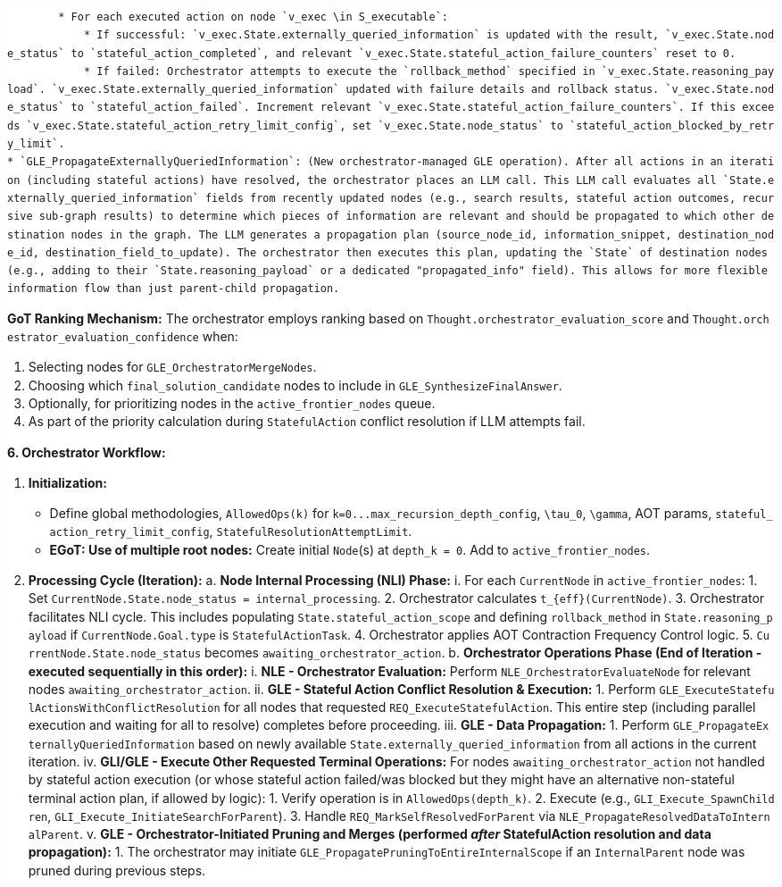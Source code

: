             * For each executed action on node `v_exec \in S_executable`:
                * If successful: `v_exec.State.externally_queried_information` is updated with the result, `v_exec.State.node_status` to `stateful_action_completed`, and relevant `v_exec.State.stateful_action_failure_counters` reset to 0.
                * If failed: Orchestrator attempts to execute the `rollback_method` specified in `v_exec.State.reasoning_payload`. `v_exec.State.externally_queried_information` updated with failure details and rollback status. `v_exec.State.node_status` to `stateful_action_failed`. Increment relevant `v_exec.State.stateful_action_failure_counters`. If this exceeds `v_exec.State.stateful_action_retry_limit_config`, set `v_exec.State.node_status` to `stateful_action_blocked_by_retry_limit`.
    * `GLE_PropagateExternallyQueriedInformation`: (New orchestrator-managed GLE operation). After all actions in an iteration (including stateful actions) have resolved, the orchestrator places an LLM call. This LLM call evaluates all `State.externally_queried_information` fields from recently updated nodes (e.g., search results, stateful action outcomes, recursive sub-graph results) to determine which pieces of information are relevant and should be propagated to which other destination nodes in the graph. The LLM generates a propagation plan (source_node_id, information_snippet, destination_node_id, destination_field_to_update). The orchestrator then executes this plan, updating the `State` of destination nodes (e.g., adding to their `State.reasoning_payload` or a dedicated "propagated_info" field). This allows for more flexible information flow than just parent-child propagation.

**GoT Ranking Mechanism:** The orchestrator employs ranking based on `Thought.orchestrator_evaluation_score` and `Thought.orchestrator_evaluation_confidence` when:
1. Selecting nodes for `GLE_OrchestratorMergeNodes`.
2. Choosing which `final_solution_candidate` nodes to include in `GLE_SynthesizeFinalAnswer`.
3. Optionally, for prioritizing nodes in the `active_frontier_nodes` queue.
4. As part of the priority calculation during `StatefulAction` conflict resolution if LLM attempts fail.

**6. Orchestrator Workflow:**

1. **Initialization:**
    * Define global methodologies, `AllowedOps(k)` for `k=0...max_recursion_depth_config`, `\tau_0`, `\gamma`, AOT params, `stateful_action_retry_limit_config`, `StatefulResolutionAttemptLimit`.
    * **EGoT: Use of multiple root nodes:** Create initial `Node`(s) at `depth_k = 0`. Add to `active_frontier_nodes`.

2. **Processing Cycle (Iteration):**
    a. **Node Internal Processing (NLI) Phase:**
        i. For each `CurrentNode` in `active_frontier_nodes`:
            1. Set `CurrentNode.State.node_status = internal_processing`.
            2. Orchestrator calculates `t_{eff}(CurrentNode)`.
            3. Orchestrator facilitates NLI cycle. This includes populating `State.stateful_action_scope` and defining `rollback_method` in `State.reasoning_payload` if `CurrentNode.Goal.type` is `StatefulActionTask`.
            4. Orchestrator applies AOT Contraction Frequency Control logic.
            5. `CurrentNode.State.node_status` becomes `awaiting_orchestrator_action`.
    b. **Orchestrator Operations Phase (End of Iteration - executed sequentially in this order):**
        i. **NLE - Orchestrator Evaluation:** Perform `NLE_OrchestratorEvaluateNode` for relevant nodes `awaiting_orchestrator_action`.
        ii. **GLE - Stateful Action Conflict Resolution & Execution:**
            1. Perform `GLE_ExecuteStatefulActionsWithConflictResolution` for all nodes that requested `REQ_ExecuteStatefulAction`. This entire step (including parallel execution and waiting for all to resolve) completes before proceeding.
        iii. **GLE - Data Propagation:**
            1. Perform `GLE_PropagateExternallyQueriedInformation` based on newly available `State.externally_queried_information` from all actions in the current iteration.
        iv. **GLI/GLE - Execute Other Requested Terminal Operations:** For nodes `awaiting_orchestrator_action` not handled by stateful action execution (or whose stateful action failed/was blocked but they might have an alternative non-stateful terminal action plan, if allowed by logic):
            1. Verify operation is in `AllowedOps(depth_k)`.
            2. Execute (e.g., `GLI_Execute_SpawnChildren`, `GLI_Execute_InitiateSearchForParent`).
            3. Handle `REQ_MarkSelfResolvedForParent` via `NLE_PropagateResolvedDataToInternalParent`.
        v. **GLE - Orchestrator-Initiated Pruning and Merges (performed *after* StatefulAction resolution and data propagation):**
            1. The orchestrator may initiate `GLE_PropagatePruningToEntireInternalScope` if an `InternalParent` node was pruned during previous steps.
